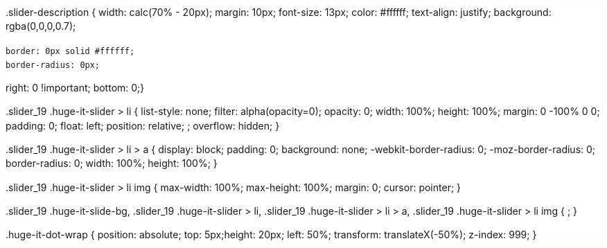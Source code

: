 .slider-description {
	width: calc(70% - 20px);
	margin: 10px;
	font-size: 13px;
	color: #ffffff;
	text-align: justify;
	background: rgba(0,0,0,0.7);


	border: 0px solid #ffffff;
	border-radius: 0px;
right: 0 !important; bottom: 0;}

.slider_19 .huge-it-slider > li {
	list-style: none;
	filter: alpha(opacity=0);
	opacity: 0;
	width: 100%;
	height: 100%;
	margin: 0 -100% 0 0;
	padding: 0;
	float: left;
	position: relative;
;
	overflow: hidden;
}

.slider_19 .huge-it-slider > li > a {
	display: block;
	padding: 0;
	background: none;
	-webkit-border-radius: 0;
	-moz-border-radius: 0;
	border-radius: 0;
	width: 100%;
	height: 100%;
}

.slider_19 .huge-it-slider > li img {
	max-width: 100%;
	max-height: 100%;
	margin: 0;
	cursor: pointer;
}

.slider_19 .huge-it-slide-bg, .slider_19 .huge-it-slider > li, .slider_19 .huge-it-slider > li > a, .slider_19 .huge-it-slider > li img {
;
}

.huge-it-dot-wrap {
	position: absolute;
top: 5px;height: 20px;	left: 50%;
	transform: translateX(-50%);
	z-index: 999;
}
